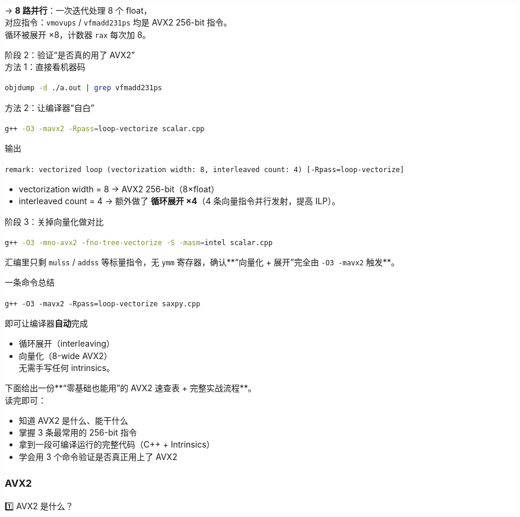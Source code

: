 → **8 路并行**：一次迭代处理 8 个 float，  
 对应指令：`vmovups` / `vfmadd231ps` 均是 AVX2 256-bit 指令。  
 循环被展开 ×8，计数器 `rax` 每次加 8。

 
阶段 2：验证“是否真的用了 AVX2”  
方法 1：直接看机器码

```bash
objdump -d ./a.out | grep vfmadd231ps
```

方法 2：让编译器“自白”

```bash
g++ -O3 -mavx2 -Rpass=loop-vectorize scalar.cpp
```

输出

```
remark: vectorized loop (vectorization width: 8, interleaved count: 4) [-Rpass=loop-vectorize]
```

- vectorization width = 8 → AVX2 256-bit（8×float）
- interleaved count = 4 → 额外做了 **循环展开 ×4**（4 条向量指令并行发射，提高 ILP）。

 
阶段 3：关掉向量化做对比

```bash
g++ -O3 -mno-avx2 -fno-tree-vectorize -S -masm=intel scalar.cpp
```

汇编里只剩 `mulss` / `addss` 等标量指令，无 `ymm` 寄存器，确认**“向量化 + 展开”完全由 `-O3 -mavx2` 触发**。

 
一条命令总结

```
g++ -O3 -mavx2 -Rpass=loop-vectorize saxpy.cpp
```

即可让编译器**自动**完成

- 循环展开（interleaving）
- 向量化（8-wide AVX2）  
  无需手写任何 intrinsics。

下面给出一份**“零基础也能用”的 AVX2 速查表 + 完整实战流程**。  
读完即可：

- 知道 AVX2 是什么、能干什么
- 掌握 3 条最常用的 256-bit 指令
- 拿到一段可编译运行的完整代码（C++ + Intrinsics）
- 学会用 3 个命令验证是否真正用上了 AVX2

 

### AVX2

1️⃣ AVX2 是什么？
